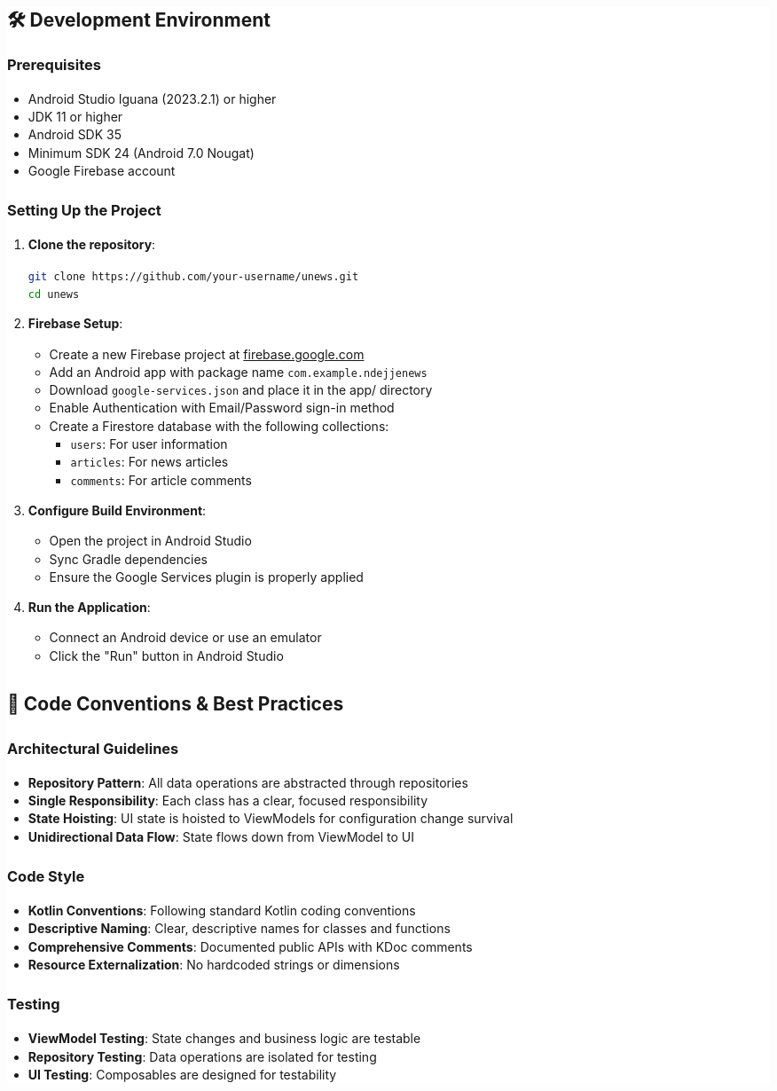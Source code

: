 ## 🛠️ Development Environment

### Prerequisites
- Android Studio Iguana (2023.2.1) or higher
- JDK 11 or higher
- Android SDK 35
- Minimum SDK 24 (Android 7.0 Nougat)
- Google Firebase account

### Setting Up the Project

1. **Clone the repository**:
   ```bash
   git clone https://github.com/your-username/unews.git
   cd unews
   ```

2. **Firebase Setup**:
   - Create a new Firebase project at [firebase.google.com](https://firebase.google.com)
   - Add an Android app with package name `com.example.ndejjenews`
   - Download `google-services.json` and place it in the app/ directory
   - Enable Authentication with Email/Password sign-in method
   - Create a Firestore database with the following collections:
     - `users`: For user information
     - `articles`: For news articles
     - `comments`: For article comments

3. **Configure Build Environment**:
   - Open the project in Android Studio
   - Sync Gradle dependencies
   - Ensure the Google Services plugin is properly applied

4. **Run the Application**:
   - Connect an Android device or use an emulator
   - Click the "Run" button in Android Studio

## 🔧 Code Conventions & Best Practices

### Architectural Guidelines
- **Repository Pattern**: All data operations are abstracted through repositories
- **Single Responsibility**: Each class has a clear, focused responsibility
- **State Hoisting**: UI state is hoisted to ViewModels for configuration change survival
- **Unidirectional Data Flow**: State flows down from ViewModel to UI

### Code Style
- **Kotlin Conventions**: Following standard Kotlin coding conventions
- **Descriptive Naming**: Clear, descriptive names for classes and functions
- **Comprehensive Comments**: Documented public APIs with KDoc comments
- **Resource Externalization**: No hardcoded strings or dimensions

### Testing
- **ViewModel Testing**: State changes and business logic are testable
- **Repository Testing**: Data operations are isolated for testing
- **UI Testing**: Composables are designed for testability
